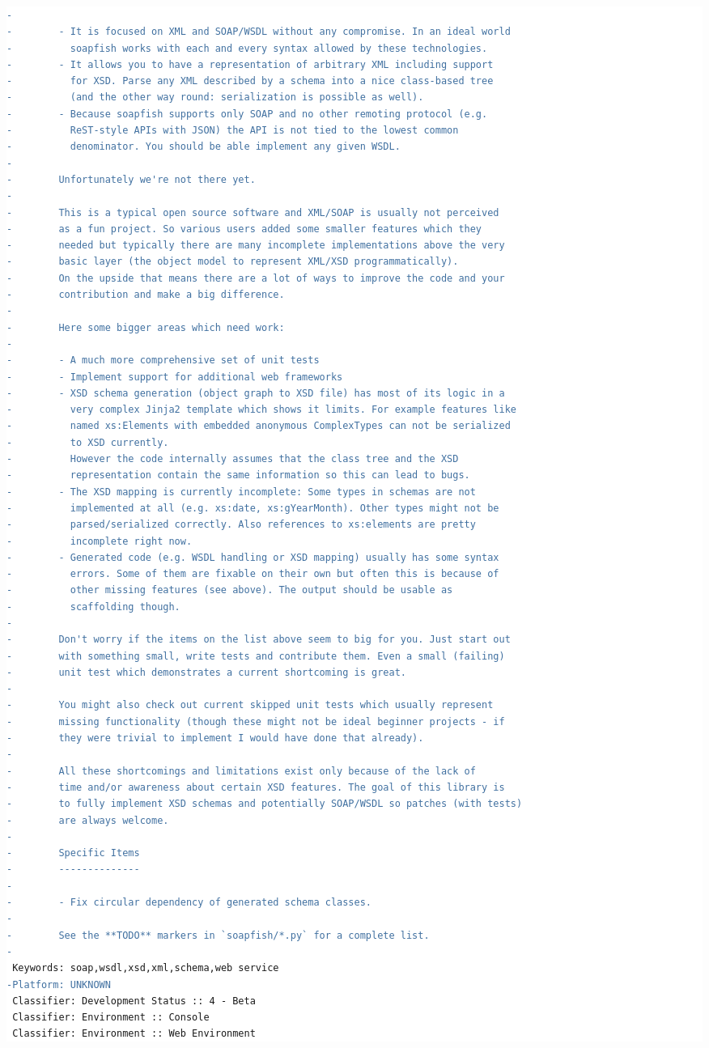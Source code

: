 ```diff
-        
-        - It is focused on XML and SOAP/WSDL without any compromise. In an ideal world
-          soapfish works with each and every syntax allowed by these technologies.
-        - It allows you to have a representation of arbitrary XML including support
-          for XSD. Parse any XML described by a schema into a nice class-based tree
-          (and the other way round: serialization is possible as well).
-        - Because soapfish supports only SOAP and no other remoting protocol (e.g.
-          ReST-style APIs with JSON) the API is not tied to the lowest common
-          denominator. You should be able implement any given WSDL.
-        
-        Unfortunately we're not there yet.
-        
-        This is a typical open source software and XML/SOAP is usually not perceived
-        as a fun project. So various users added some smaller features which they
-        needed but typically there are many incomplete implementations above the very
-        basic layer (the object model to represent XML/XSD programmatically).
-        On the upside that means there are a lot of ways to improve the code and your
-        contribution and make a big difference.
-        
-        Here some bigger areas which need work:
-        
-        - A much more comprehensive set of unit tests
-        - Implement support for additional web frameworks
-        - XSD schema generation (object graph to XSD file) has most of its logic in a
-          very complex Jinja2 template which shows it limits. For example features like
-          named xs:Elements with embedded anonymous ComplexTypes can not be serialized
-          to XSD currently.
-          However the code internally assumes that the class tree and the XSD
-          representation contain the same information so this can lead to bugs.
-        - The XSD mapping is currently incomplete: Some types in schemas are not
-          implemented at all (e.g. xs:date, xs:gYearMonth). Other types might not be
-          parsed/serialized correctly. Also references to xs:elements are pretty
-          incomplete right now.
-        - Generated code (e.g. WSDL handling or XSD mapping) usually has some syntax
-          errors. Some of them are fixable on their own but often this is because of
-          other missing features (see above). The output should be usable as
-          scaffolding though.
-        
-        Don't worry if the items on the list above seem to big for you. Just start out
-        with something small, write tests and contribute them. Even a small (failing)
-        unit test which demonstrates a current shortcoming is great.
-        
-        You might also check out current skipped unit tests which usually represent
-        missing functionality (though these might not be ideal beginner projects - if
-        they were trivial to implement I would have done that already).
-        
-        All these shortcomings and limitations exist only because of the lack of
-        time and/or awareness about certain XSD features. The goal of this library is
-        to fully implement XSD schemas and potentially SOAP/WSDL so patches (with tests)
-        are always welcome.
-        
-        Specific Items
-        --------------
-        
-        - Fix circular dependency of generated schema classes.
-        
-        See the **TODO** markers in `soapfish/*.py` for a complete list.
-        
 Keywords: soap,wsdl,xsd,xml,schema,web service
-Platform: UNKNOWN
 Classifier: Development Status :: 4 - Beta
 Classifier: Environment :: Console
 Classifier: Environment :: Web Environment
```